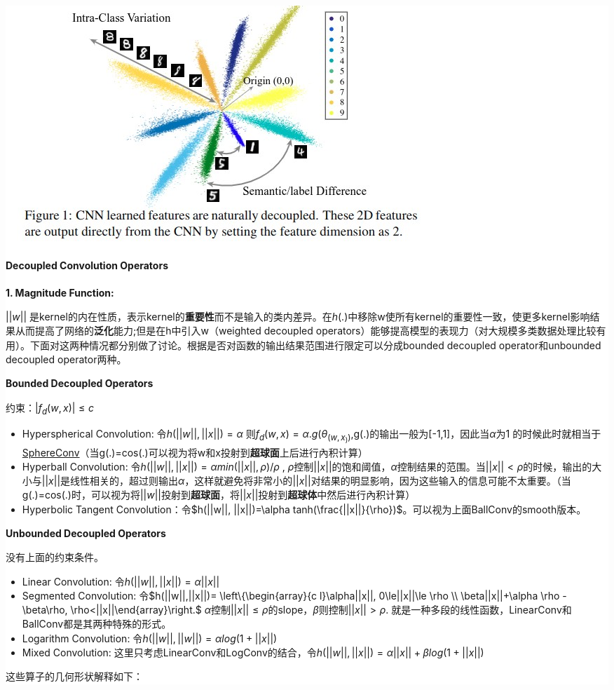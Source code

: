 ![image6-1](pic/image_005.jpg)

#### Decoupled Convolution Operators

**1. Magnitude Function:**

 $||w||$ 是kernel的内在性质，表示kernel的**重要性**而不是输入的类内差异。在$h(.)$中移除w使所有kernel的重要性一致，使更多kernel影响结果从而提高了网络的**泛化**能力;但是在h中引入w（weighted decoupled operators）能够提高模型的表现力（对大规模多类数据处理比较有用）。下面对这两种情况都分别做了讨论。根据是否对函数的输出结果范围进行限定可以分成bounded decoupled operator和unbounded decoupled operator两种。

**Bounded Decoupled Operators**

约束：$|f_d(w,x)|\le c$

- Hyperspherical Convolution: 令$h(||w||, ||x||)=\alpha$ 则$f_d(w, x)=\alpha . g(\theta_(w,x_))$,g(.)的输出一般为[-1,1]，因此当$\alpha$为1 的时候此时就相当于[SphereConv](https://arxiv.org/abs/1711.03189)（当g(.)=cos(.)可以视为将w和x投射到**超球面**上后进行內积计算）
- Hyperball Convolution: 令$h(||w||,||x||)=\alpha min(||x||, \rho)/\rho$ , $\rho$控制$||x||$的饱和阈值，$\alpha$控制结果的范围。当$||x||<\rho$的时候，输出的大小与$||x||$是线性相关的，超过则输出$\alpha$，这样就避免将非常小的$||x||$对结果的明显影响，因为这些输入的信息可能不太重要。（当g(.)=cos(.)时，可以视为将$||w||$投射到**超球面**，将$||x||$投射到**超球体**中然后进行內积计算）
- Hyperbolic Tangent Convolution：令$h(||w||, ||x||)=\alpha tanh(\frac{||x||}{\rho})$。可以视为上面BallConv的smooth版本。

**Unbounded Decoupled Operators**

没有上面的约束条件。

- Linear Convolution: 令$h(||w||, ||x||)=\alpha ||x||$
- Segmented Convolution: 令$h(||w||,||x||)= \left\{\begin{array}{c l}\alpha||x||, 0\le||x||\le \rho \\ \beta||x||+\alpha \rho - \beta\rho,    \rho<||x||\end{array}\right.$ $\alpha$控制$||x||\le\rho$的slope，$\beta$则控制$||x||>\rho$. 就是一种多段的线性函数，LinearConv和BallConv都是其两种特殊的形式。
- Logarithm Convolution: 令$h(||w||,||w||)=\alpha log(1+||x||)$ 
- Mixed Convolution: 这里只考虑LinearConv和LogConv的结合，令$h(||w||,||x||)=\alpha||x||+\beta log(1+||x||)$ 

这些算子的几何形状解释如下：
